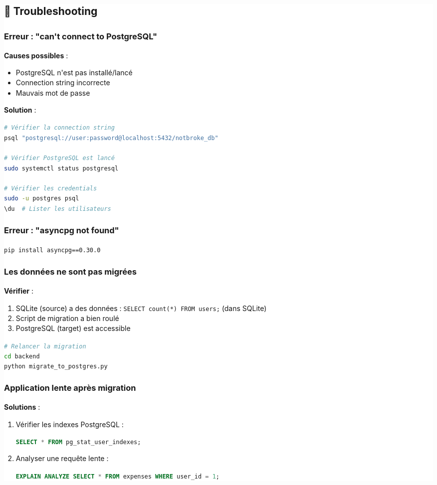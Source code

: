 
## 🔧 Troubleshooting

### Erreur : "can't connect to PostgreSQL"

**Causes possibles** :
- PostgreSQL n'est pas installé/lancé
- Connection string incorrecte
- Mauvais mot de passe

**Solution** :

```bash
# Vérifier la connection string
psql "postgresql://user:password@localhost:5432/notbroke_db"

# Vérifier PostgreSQL est lancé
sudo systemctl status postgresql

# Vérifier les credentials
sudo -u postgres psql
\du  # Lister les utilisateurs
```

### Erreur : "asyncpg not found"

```bash
pip install asyncpg==0.30.0
```

### Les données ne sont pas migrées

**Vérifier** :
1. SQLite (source) a des données : `SELECT count(*) FROM users;` (dans SQLite)
2. Script de migration a bien roulé
3. PostgreSQL (target) est accessible

```bash
# Relancer la migration
cd backend
python migrate_to_postgres.py
```

### Application lente après migration

**Solutions** :
1. Vérifier les indexes PostgreSQL :
   ```sql
   SELECT * FROM pg_stat_user_indexes;
   ```

2. Analyser une requête lente :
   ```sql
   EXPLAIN ANALYZE SELECT * FROM expenses WHERE user_id = 1;
   ```
